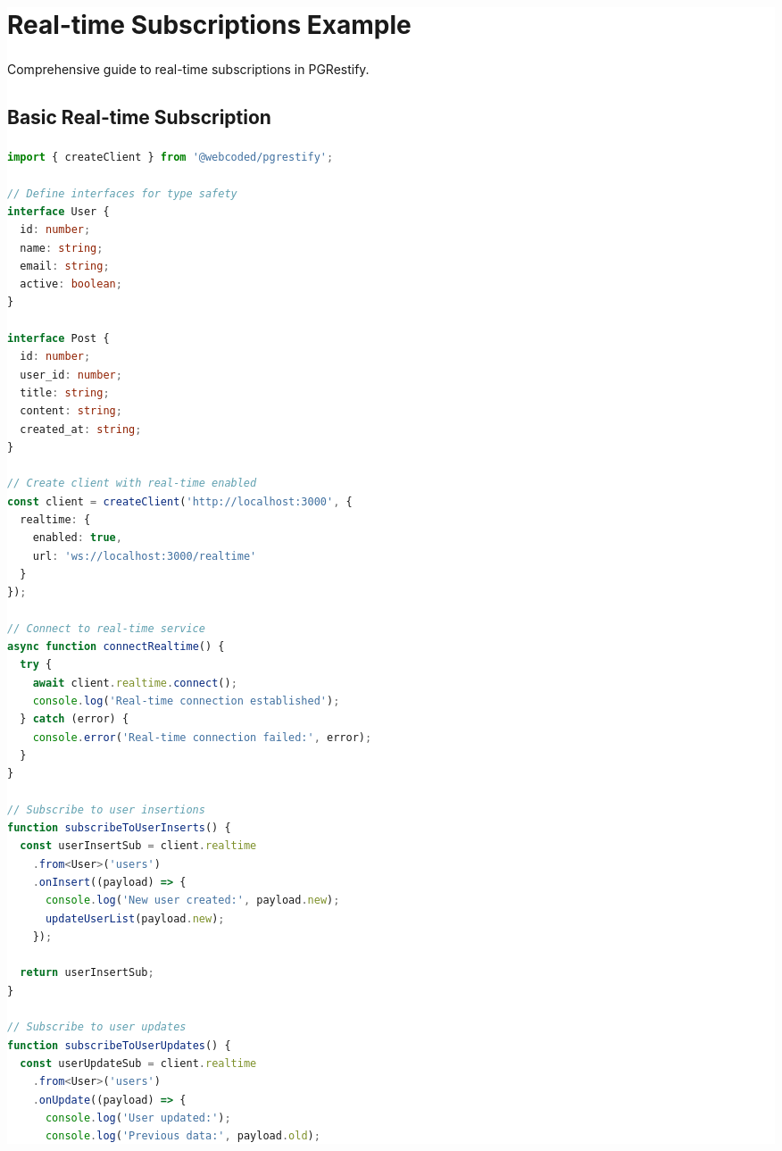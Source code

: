 # Real-time Subscriptions Example

Comprehensive guide to real-time subscriptions in PGRestify.

## Basic Real-time Subscription

```typescript
import { createClient } from '@webcoded/pgrestify';

// Define interfaces for type safety
interface User {
  id: number;
  name: string;
  email: string;
  active: boolean;
}

interface Post {
  id: number;
  user_id: number;
  title: string;
  content: string;
  created_at: string;
}

// Create client with real-time enabled
const client = createClient('http://localhost:3000', {
  realtime: {
    enabled: true,
    url: 'ws://localhost:3000/realtime'
  }
});

// Connect to real-time service
async function connectRealtime() {
  try {
    await client.realtime.connect();
    console.log('Real-time connection established');
  } catch (error) {
    console.error('Real-time connection failed:', error);
  }
}

// Subscribe to user insertions
function subscribeToUserInserts() {
  const userInsertSub = client.realtime
    .from<User>('users')
    .onInsert((payload) => {
      console.log('New user created:', payload.new);
      updateUserList(payload.new);
    });

  return userInsertSub;
}

// Subscribe to user updates
function subscribeToUserUpdates() {
  const userUpdateSub = client.realtime
    .from<User>('users')
    .onUpdate((payload) => {
      console.log('User updated:');
      console.log('Previous data:', payload.old);
```